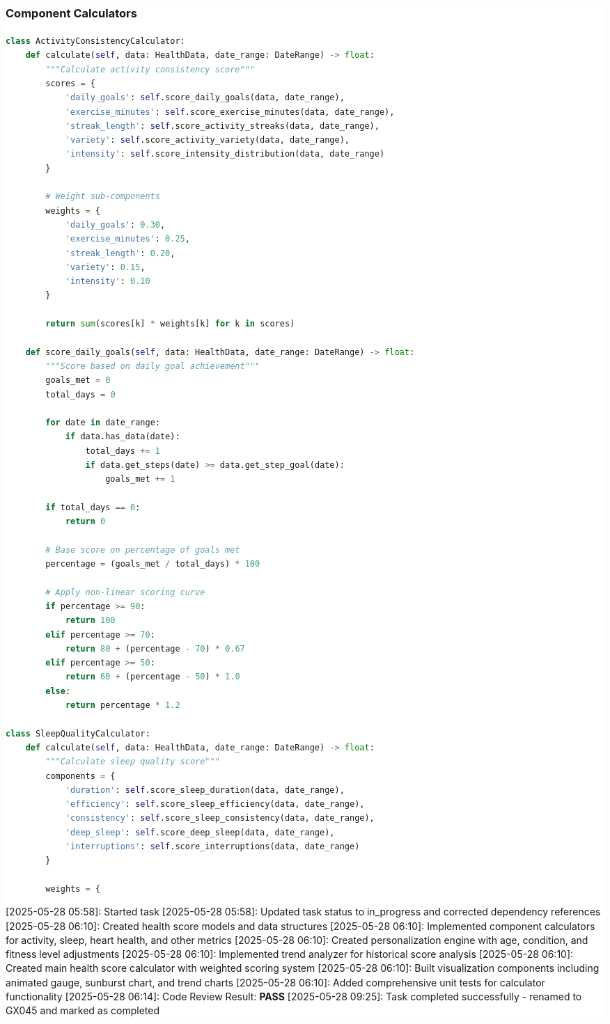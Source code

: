 ### Component Calculators
```python
class ActivityConsistencyCalculator:
    def calculate(self, data: HealthData, date_range: DateRange) -> float:
        """Calculate activity consistency score"""
        scores = {
            'daily_goals': self.score_daily_goals(data, date_range),
            'exercise_minutes': self.score_exercise_minutes(data, date_range),
            'streak_length': self.score_activity_streaks(data, date_range),
            'variety': self.score_activity_variety(data, date_range),
            'intensity': self.score_intensity_distribution(data, date_range)
        }
        
        # Weight sub-components
        weights = {
            'daily_goals': 0.30,
            'exercise_minutes': 0.25,
            'streak_length': 0.20,
            'variety': 0.15,
            'intensity': 0.10
        }
        
        return sum(scores[k] * weights[k] for k in scores)
        
    def score_daily_goals(self, data: HealthData, date_range: DateRange) -> float:
        """Score based on daily goal achievement"""
        goals_met = 0
        total_days = 0
        
        for date in date_range:
            if data.has_data(date):
                total_days += 1
                if data.get_steps(date) >= data.get_step_goal(date):
                    goals_met += 1
                    
        if total_days == 0:
            return 0
            
        # Base score on percentage of goals met
        percentage = (goals_met / total_days) * 100
        
        # Apply non-linear scoring curve
        if percentage >= 90:
            return 100
        elif percentage >= 70:
            return 80 + (percentage - 70) * 0.67
        elif percentage >= 50:
            return 60 + (percentage - 50) * 1.0
        else:
            return percentage * 1.2

class SleepQualityCalculator:
    def calculate(self, data: HealthData, date_range: DateRange) -> float:
        """Calculate sleep quality score"""
        components = {
            'duration': self.score_sleep_duration(data, date_range),
            'efficiency': self.score_sleep_efficiency(data, date_range),
            'consistency': self.score_sleep_consistency(data, date_range),
            'deep_sleep': self.score_deep_sleep(data, date_range),
            'interruptions': self.score_interruptions(data, date_range)
        }
        
        weights = {
```

[2025-05-28 05:58]: Started task
[2025-05-28 05:58]: Updated task status to in_progress and corrected dependency references
[2025-05-28 06:10]: Created health score models and data structures
[2025-05-28 06:10]: Implemented component calculators for activity, sleep, heart health, and other metrics
[2025-05-28 06:10]: Created personalization engine with age, condition, and fitness level adjustments
[2025-05-28 06:10]: Implemented trend analyzer for historical score analysis
[2025-05-28 06:10]: Created main health score calculator with weighted scoring system
[2025-05-28 06:10]: Built visualization components including animated gauge, sunburst chart, and trend charts
[2025-05-28 06:10]: Added comprehensive unit tests for calculator functionality
[2025-05-28 06:14]: Code Review Result: **PASS**
[2025-05-28 09:25]: Task completed successfully - renamed to GX045 and marked as completed